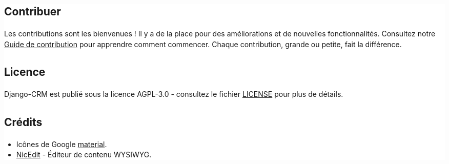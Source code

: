 ## Contribuer

Les contributions sont les bienvenues ! Il y a de la place pour des améliorations et de nouvelles fonctionnalités.
Consultez notre [Guide de contribution](https://github.com/DjangoCRM/django-crm/blob/main/CONTRIBUTING.md) pour apprendre comment commencer.
Chaque contribution, grande ou petite, fait la différence.

## Licence

Django-CRM est publié sous la licence AGPL-3.0 - consultez le fichier [LICENSE](https://github.com/DjangoCRM/django-crm/blob/main/LICENSE) pour plus de détails.

## Crédits

- Icônes de Google [material](https://fonts.google.com/icons).
- [NicEdit](https://nicedit.com) - Éditeur de contenu WYSIWYG.
